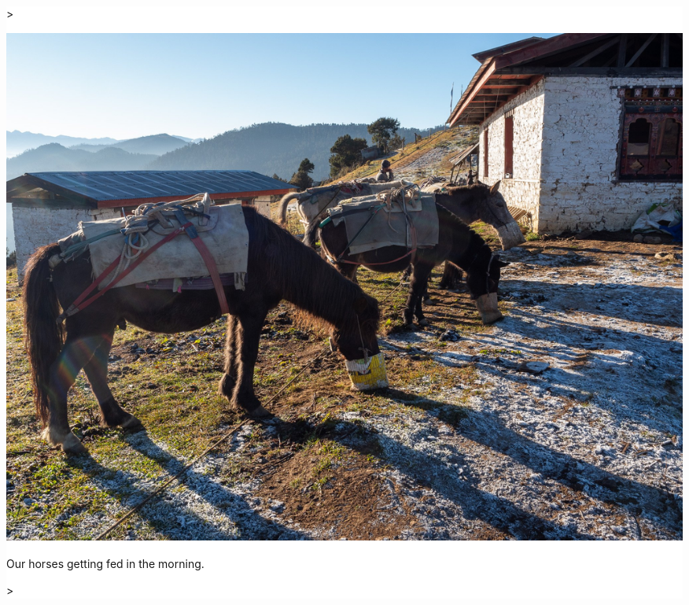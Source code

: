 \>

![](assets/img/bhutan/bhutan_80.jpg)

<figcaption>

Our horses getting fed in the morning.

</figcaption>

\>
